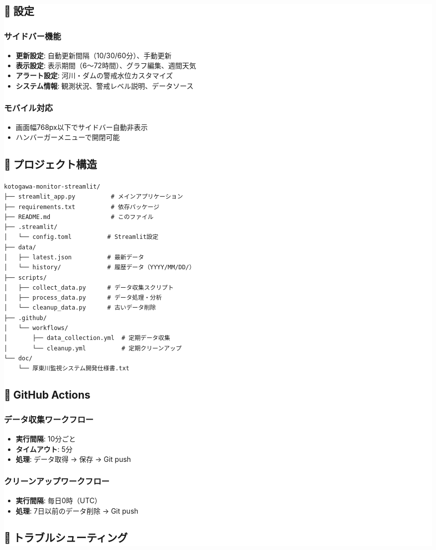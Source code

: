 ## 🔧 設定

### サイドバー機能

- **更新設定**: 自動更新間隔（10/30/60分）、手動更新
- **表示設定**: 表示期間（6〜72時間）、グラフ編集、週間天気
- **アラート設定**: 河川・ダムの警戒水位カスタマイズ
- **システム情報**: 観測状況、警戒レベル説明、データソース

### モバイル対応

- 画面幅768px以下でサイドバー自動非表示
- ハンバーガーメニューで開閉可能

## 📁 プロジェクト構造

```
kotogawa-monitor-streamlit/
├── streamlit_app.py          # メインアプリケーション
├── requirements.txt          # 依存パッケージ
├── README.md                 # このファイル
├── .streamlit/
│   └── config.toml          # Streamlit設定
├── data/
│   ├── latest.json          # 最新データ
│   └── history/             # 履歴データ（YYYY/MM/DD/）
├── scripts/
│   ├── collect_data.py      # データ収集スクリプト
│   ├── process_data.py      # データ処理・分析
│   └── cleanup_data.py      # 古いデータ削除
├── .github/
│   └── workflows/
│       ├── data_collection.yml  # 定期データ収集
│       └── cleanup.yml          # 定期クリーンアップ
└── doc/
    └── 厚東川監視システム開発仕様書.txt
```

## 🔄 GitHub Actions

### データ収集ワークフロー
- **実行間隔**: 10分ごと
- **タイムアウト**: 5分
- **処理**: データ取得 → 保存 → Git push

### クリーンアップワークフロー  
- **実行間隔**: 毎日0時（UTC）
- **処理**: 7日以前のデータ削除 → Git push

## 🐛 トラブルシューティング
